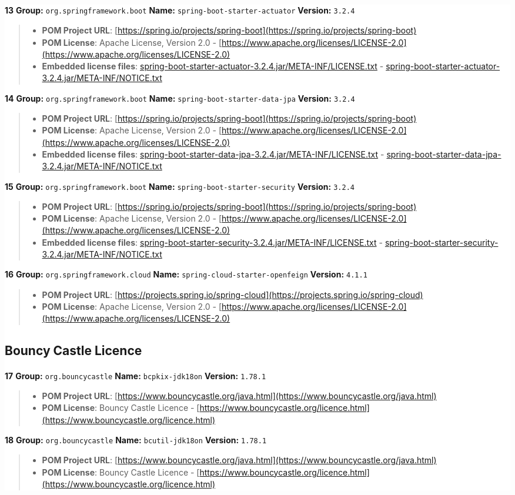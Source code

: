 **13** **Group:** `org.springframework.boot` **Name:** `spring-boot-starter-actuator` **Version:** `3.2.4` 
> - **POM Project URL**: [https://spring.io/projects/spring-boot](https://spring.io/projects/spring-boot)
> - **POM License**: Apache License, Version 2.0 - [https://www.apache.org/licenses/LICENSE-2.0](https://www.apache.org/licenses/LICENSE-2.0)
> - **Embedded license files**: [spring-boot-starter-actuator-3.2.4.jar/META-INF/LICENSE.txt](spring-boot-starter-actuator-3.2.4.jar/META-INF/LICENSE.txt) 
    - [spring-boot-starter-actuator-3.2.4.jar/META-INF/NOTICE.txt](spring-boot-starter-actuator-3.2.4.jar/META-INF/NOTICE.txt)

**14** **Group:** `org.springframework.boot` **Name:** `spring-boot-starter-data-jpa` **Version:** `3.2.4` 
> - **POM Project URL**: [https://spring.io/projects/spring-boot](https://spring.io/projects/spring-boot)
> - **POM License**: Apache License, Version 2.0 - [https://www.apache.org/licenses/LICENSE-2.0](https://www.apache.org/licenses/LICENSE-2.0)
> - **Embedded license files**: [spring-boot-starter-data-jpa-3.2.4.jar/META-INF/LICENSE.txt](spring-boot-starter-data-jpa-3.2.4.jar/META-INF/LICENSE.txt) 
    - [spring-boot-starter-data-jpa-3.2.4.jar/META-INF/NOTICE.txt](spring-boot-starter-data-jpa-3.2.4.jar/META-INF/NOTICE.txt)

**15** **Group:** `org.springframework.boot` **Name:** `spring-boot-starter-security` **Version:** `3.2.4` 
> - **POM Project URL**: [https://spring.io/projects/spring-boot](https://spring.io/projects/spring-boot)
> - **POM License**: Apache License, Version 2.0 - [https://www.apache.org/licenses/LICENSE-2.0](https://www.apache.org/licenses/LICENSE-2.0)
> - **Embedded license files**: [spring-boot-starter-security-3.2.4.jar/META-INF/LICENSE.txt](spring-boot-starter-security-3.2.4.jar/META-INF/LICENSE.txt) 
    - [spring-boot-starter-security-3.2.4.jar/META-INF/NOTICE.txt](spring-boot-starter-security-3.2.4.jar/META-INF/NOTICE.txt)

**16** **Group:** `org.springframework.cloud` **Name:** `spring-cloud-starter-openfeign` **Version:** `4.1.1` 
> - **POM Project URL**: [https://projects.spring.io/spring-cloud](https://projects.spring.io/spring-cloud)
> - **POM License**: Apache License, Version 2.0 - [https://www.apache.org/licenses/LICENSE-2.0](https://www.apache.org/licenses/LICENSE-2.0)

## Bouncy Castle Licence

**17** **Group:** `org.bouncycastle` **Name:** `bcpkix-jdk18on` **Version:** `1.78.1` 
> - **POM Project URL**: [https://www.bouncycastle.org/java.html](https://www.bouncycastle.org/java.html)
> - **POM License**: Bouncy Castle Licence - [https://www.bouncycastle.org/licence.html](https://www.bouncycastle.org/licence.html)

**18** **Group:** `org.bouncycastle` **Name:** `bcutil-jdk18on` **Version:** `1.78.1` 
> - **POM Project URL**: [https://www.bouncycastle.org/java.html](https://www.bouncycastle.org/java.html)
> - **POM License**: Bouncy Castle Licence - [https://www.bouncycastle.org/licence.html](https://www.bouncycastle.org/licence.html)
